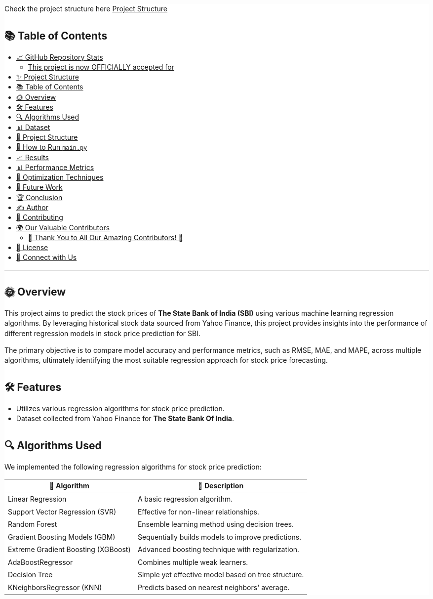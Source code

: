 Check the project structure here [Project Structure](PROJECT_STRUCTURE.md)

## 📚 Table of Contents

- [📈 GitHub Repository Stats](#-github-repository-stats)
  - [This project is now OFFICIALLY accepted for](#this-project-is-now-officially-accepted-for)
- [✨ Project Structure](#-project-structure)
- [📚 Table of Contents](#-table-of-contents)
- [🌞 Overview](#-overview)
- [🛠️ Features](#️-features)
- [🔍 Algorithms Used](#-algorithms-used)
- [📊 Dataset](#-dataset)
- [📁 Project Structure](#-project-structure-1)
- [🚀 How to Run `main.py`](#-how-to-run-mainpy)
- [📈 Results](#-results)
- [📊 Performance Metrics](#-performance-metrics)
- [🔧 Optimization Techniques](#-optimization-techniques)
- [🔮 Future Work](#-future-work)
- [🏆 Conclusion](#-conclusion)
- [✍️ Author](#️-author)
- [🤝 Contributing](#-contributing)
- [🌍 Our Valuable Contributors](#-our-valuable-contributors)
  - [🎉 Thank You to All Our Amazing Contributors! 🎉](#-thank-you-to-all-our-amazing-contributors-)
- [📝 License](#-license)
- [📱 Connect with Us](#-connect-with-us)

---
## 🌞 Overview
This project aims to predict the stock prices of **The State Bank of India (SBI)** using various machine learning regression algorithms. By leveraging historical stock data sourced from Yahoo Finance, this project provides insights into the performance of different regression models in stock price prediction for SBI. 

The primary objective is to compare model accuracy and performance metrics, such as RMSE, MAE, and MAPE, across multiple algorithms, ultimately identifying the most suitable regression approach for stock price forecasting.


## 🛠️ Features

- Utilizes various regression algorithms for stock price prediction.
- Dataset collected from Yahoo Finance for **The State Bank Of India**.

## 🔍 Algorithms Used

We implemented the following regression algorithms for stock price prediction:

| 🤖 Algorithm                              | 📜 Description                                      |
|-------------------------------------------|----------------------------------------------------|
| Linear Regression                        | A basic regression algorithm.                       |
| Support Vector Regression (SVR)         | Effective for non-linear relationships.             |
| Random Forest                            | Ensemble learning method using decision trees.      |
| Gradient Boosting Models (GBM)          | Sequentially builds models to improve predictions.  |
| Extreme Gradient Boosting (XGBoost)     | Advanced boosting technique with regularization.    |
| AdaBoostRegressor                        | Combines multiple weak learners.                    |
| Decision Tree                            | Simple yet effective model based on tree structure. |
| KNeighborsRegressor (KNN)               | Predicts based on nearest neighbors' average.      |